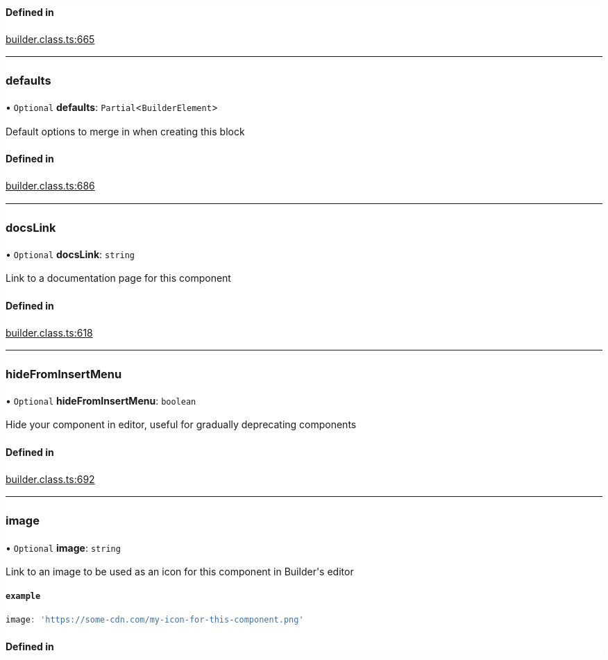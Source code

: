 #### Defined in

[builder.class.ts:665](https://github.com/khulnasoft/articulate/blob/ee8e6f2d/packages/core/src/builder.class.ts#L665)

___

### defaults

• `Optional` **defaults**: `Partial`<`BuilderElement`\>

Default options to merge in when creating this block

#### Defined in

[builder.class.ts:686](https://github.com/khulnasoft/articulate/blob/ee8e6f2d/packages/core/src/builder.class.ts#L686)

___

### docsLink

• `Optional` **docsLink**: `string`

Link to a documentation page for this component

#### Defined in

[builder.class.ts:618](https://github.com/khulnasoft/articulate/blob/ee8e6f2d/packages/core/src/builder.class.ts#L618)

___

### hideFromInsertMenu

• `Optional` **hideFromInsertMenu**: `boolean`

Hide your component in editor, useful for gradually deprecating components

#### Defined in

[builder.class.ts:692](https://github.com/khulnasoft/articulate/blob/ee8e6f2d/packages/core/src/builder.class.ts#L692)

___

### image

• `Optional` **image**: `string`

Link to an image to be used as an icon for this component in Builder's editor

**`example`**
```js
image: 'https://some-cdn.com/my-icon-for-this-component.png'
```

#### Defined in
